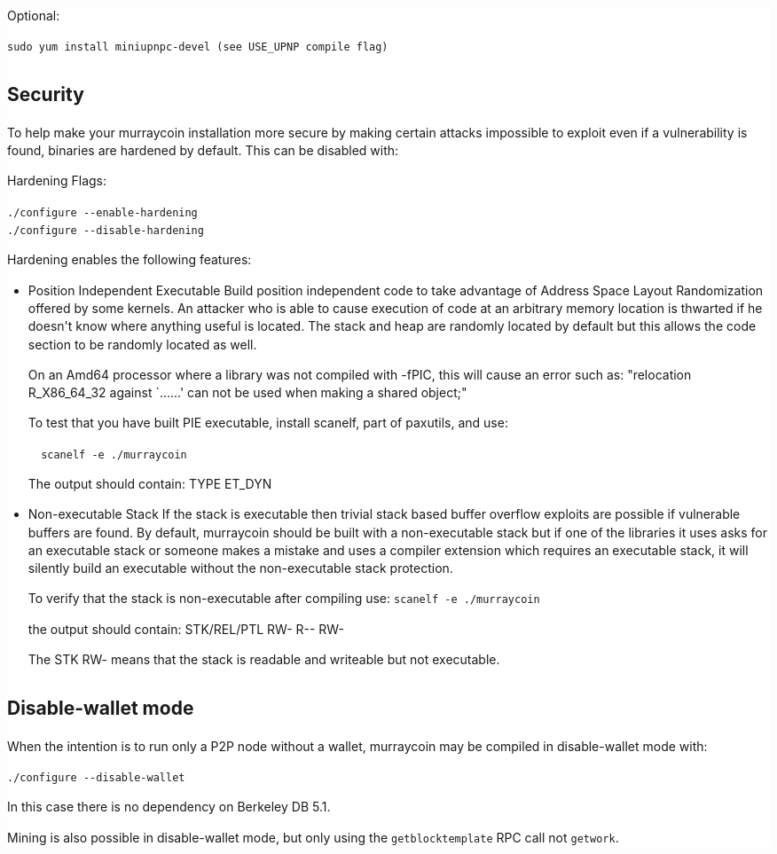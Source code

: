 Optional:

	sudo yum install miniupnpc-devel (see USE_UPNP compile flag)



Security
--------
To help make your murraycoin installation more secure by making certain attacks impossible to
exploit even if a vulnerability is found, binaries are hardened by default.
This can be disabled with:

Hardening Flags:

	./configure --enable-hardening
	./configure --disable-hardening


Hardening enables the following features:

* Position Independent Executable
    Build position independent code to take advantage of Address Space Layout Randomization
    offered by some kernels. An attacker who is able to cause execution of code at an arbitrary
    memory location is thwarted if he doesn't know where anything useful is located.
    The stack and heap are randomly located by default but this allows the code section to be
    randomly located as well.

    On an Amd64 processor where a library was not compiled with -fPIC, this will cause an error
    such as: "relocation R_X86_64_32 against `......' can not be used when making a shared object;"

    To test that you have built PIE executable, install scanelf, part of paxutils, and use:

    	scanelf -e ./murraycoin

    The output should contain:
     TYPE
    ET_DYN

* Non-executable Stack
    If the stack is executable then trivial stack based buffer overflow exploits are possible if
    vulnerable buffers are found. By default, murraycoin should be built with a non-executable stack
    but if one of the libraries it uses asks for an executable stack or someone makes a mistake
    and uses a compiler extension which requires an executable stack, it will silently build an
    executable without the non-executable stack protection.

    To verify that the stack is non-executable after compiling use:
    `scanelf -e ./murraycoin`

    the output should contain:
	STK/REL/PTL
	RW- R-- RW-

    The STK RW- means that the stack is readable and writeable but not executable.

Disable-wallet mode
--------------------
When the intention is to run only a P2P node without a wallet, murraycoin may be compiled in
disable-wallet mode with:

    ./configure --disable-wallet

In this case there is no dependency on Berkeley DB 5.1.

Mining is also possible in disable-wallet mode, but only using the `getblocktemplate` RPC
call not `getwork`.

